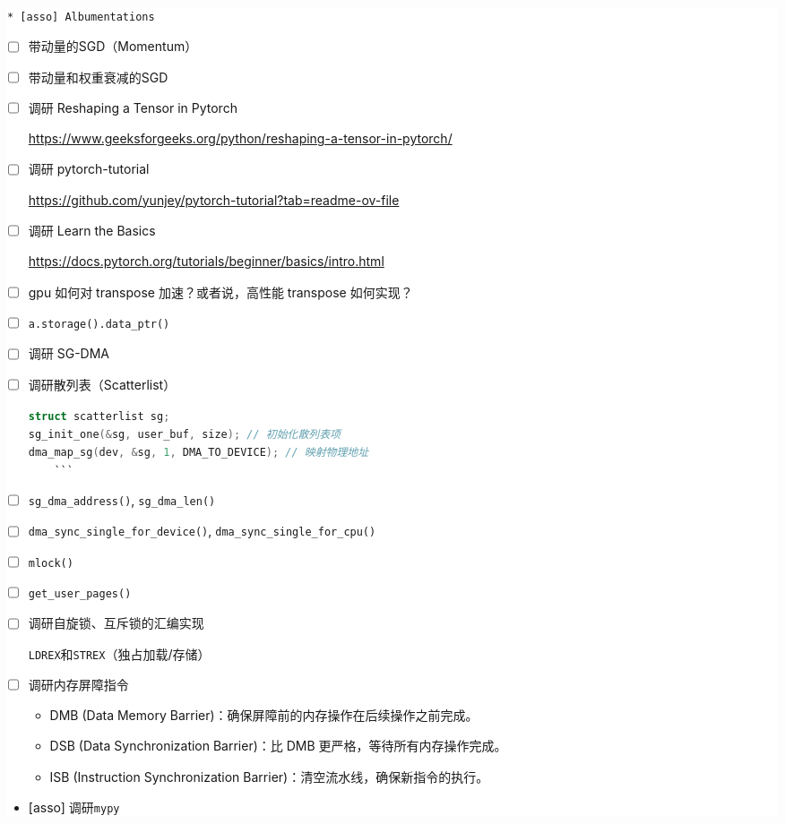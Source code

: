     * [asso] Albumentations

* [ ] 带动量的SGD（Momentum）

* [ ] 带动量和权重衰减的SGD

* [ ] 调研 Reshaping a Tensor in Pytorch

    <https://www.geeksforgeeks.org/python/reshaping-a-tensor-in-pytorch/>

* [ ] 调研 pytorch-tutorial

    <https://github.com/yunjey/pytorch-tutorial?tab=readme-ov-file>

* [ ] 调研 Learn the Basics

    <https://docs.pytorch.org/tutorials/beginner/basics/intro.html>

* [ ] gpu 如何对 transpose 加速？或者说，高性能 transpose 如何实现？

* [ ] `a.storage().data_ptr()`

* [ ] 调研 SG-DMA

* [ ] 调研散列表（Scatterlist）

    ```c
    struct scatterlist sg;
    sg_init_one(&sg, user_buf, size); // 初始化散列表项
    dma_map_sg(dev, &sg, 1, DMA_TO_DEVICE); // 映射物理地址
        ```

* [ ] `sg_dma_address()`, `sg_dma_len()`

* [ ] `dma_sync_single_for_device()`, `dma_sync_single_for_cpu()`

* [ ] `mlock()`

* [ ] `get_user_pages()`

* [ ] 调研自旋锁、互斥锁的汇编实现

    `LDREX`和`STREX`（独占加载/存储）

* [ ] 调研内存屏障指令

    * DMB (Data Memory Barrier)：确保屏障前的内存操作在后续操作之前完成。

    * DSB (Data Synchronization Barrier)：比 DMB 更严格，等待所有内存操作完成。

    * ISB (Instruction Synchronization Barrier)：清空流水线，确保新指令的执行。

* [asso] 调研`mypy`
